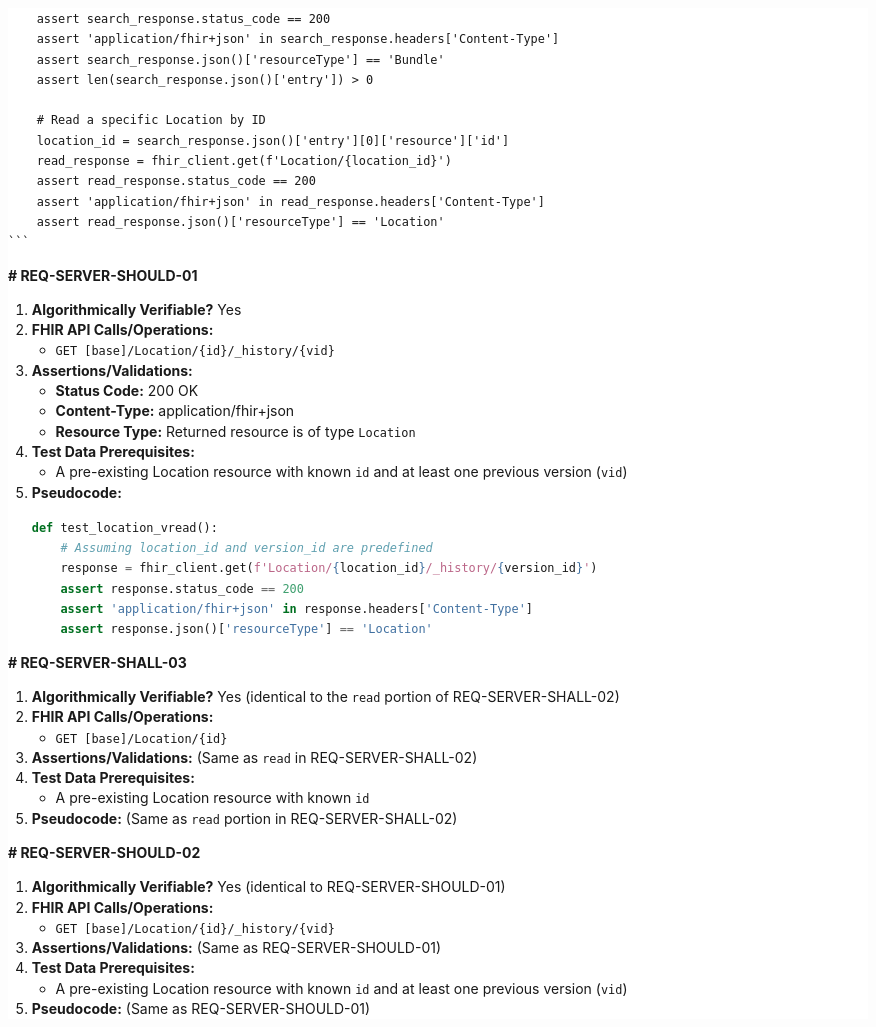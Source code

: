         assert search_response.status_code == 200
        assert 'application/fhir+json' in search_response.headers['Content-Type']
        assert search_response.json()['resourceType'] == 'Bundle'
        assert len(search_response.json()['entry']) > 0 

        # Read a specific Location by ID
        location_id = search_response.json()['entry'][0]['resource']['id']
        read_response = fhir_client.get(f'Location/{location_id}')
        assert read_response.status_code == 200
        assert 'application/fhir+json' in read_response.headers['Content-Type']
        assert read_response.json()['resourceType'] == 'Location'
    ```

**# REQ-SERVER-SHOULD-01**

1. **Algorithmically Verifiable?** Yes
2. **FHIR API Calls/Operations:**
    - `GET [base]/Location/{id}/_history/{vid}`
3. **Assertions/Validations:**
    - **Status Code:** 200 OK
    - **Content-Type:** application/fhir+json
    - **Resource Type:** Returned resource is of type `Location`
4. **Test Data Prerequisites:**
    - A pre-existing Location resource with known `id` and at least one previous version (`vid`)
5. **Pseudocode:**
    ```python
    def test_location_vread():
        # Assuming location_id and version_id are predefined
        response = fhir_client.get(f'Location/{location_id}/_history/{version_id}')
        assert response.status_code == 200
        assert 'application/fhir+json' in response.headers['Content-Type']
        assert response.json()['resourceType'] == 'Location'
    ```

**# REQ-SERVER-SHALL-03**

1. **Algorithmically Verifiable?** Yes (identical to the `read` portion of REQ-SERVER-SHALL-02)
2. **FHIR API Calls/Operations:**
    - `GET [base]/Location/{id}`
3. **Assertions/Validations:** (Same as `read` in REQ-SERVER-SHALL-02)
4. **Test Data Prerequisites:**
    - A pre-existing Location resource with known `id`
5. **Pseudocode:** (Same as `read` portion in REQ-SERVER-SHALL-02)

**# REQ-SERVER-SHOULD-02**

1. **Algorithmically Verifiable?** Yes (identical to REQ-SERVER-SHOULD-01)
2. **FHIR API Calls/Operations:**
    - `GET [base]/Location/{id}/_history/{vid}`
3. **Assertions/Validations:** (Same as REQ-SERVER-SHOULD-01)
4. **Test Data Prerequisites:**
    - A pre-existing Location resource with known `id` and at least one previous version (`vid`)
5. **Pseudocode:** (Same as REQ-SERVER-SHOULD-01)
